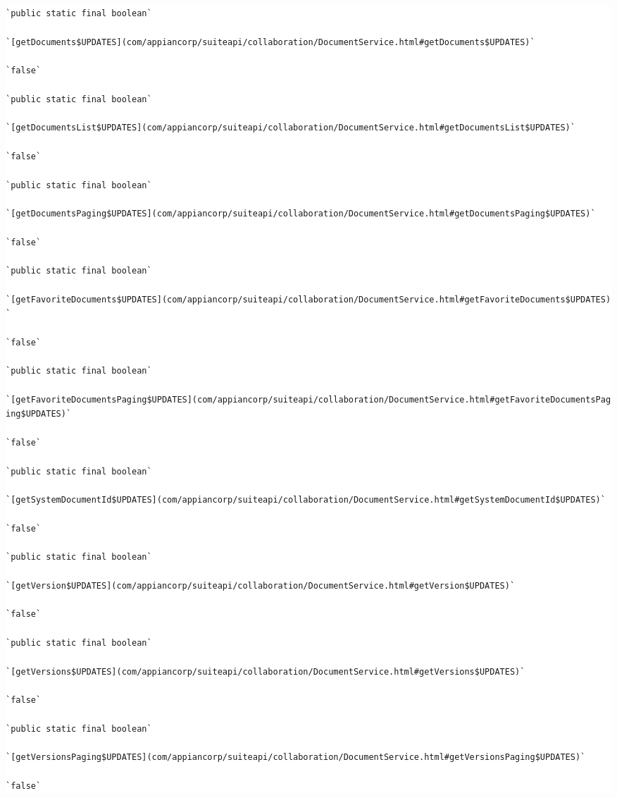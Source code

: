     `public static final boolean`

    `[getDocuments$UPDATES](com/appiancorp/suiteapi/collaboration/DocumentService.html#getDocuments$UPDATES)`

    `false`

    `public static final boolean`

    `[getDocumentsList$UPDATES](com/appiancorp/suiteapi/collaboration/DocumentService.html#getDocumentsList$UPDATES)`

    `false`

    `public static final boolean`

    `[getDocumentsPaging$UPDATES](com/appiancorp/suiteapi/collaboration/DocumentService.html#getDocumentsPaging$UPDATES)`

    `false`

    `public static final boolean`

    `[getFavoriteDocuments$UPDATES](com/appiancorp/suiteapi/collaboration/DocumentService.html#getFavoriteDocuments$UPDATES)`

    `false`

    `public static final boolean`

    `[getFavoriteDocumentsPaging$UPDATES](com/appiancorp/suiteapi/collaboration/DocumentService.html#getFavoriteDocumentsPaging$UPDATES)`

    `false`

    `public static final boolean`

    `[getSystemDocumentId$UPDATES](com/appiancorp/suiteapi/collaboration/DocumentService.html#getSystemDocumentId$UPDATES)`

    `false`

    `public static final boolean`

    `[getVersion$UPDATES](com/appiancorp/suiteapi/collaboration/DocumentService.html#getVersion$UPDATES)`

    `false`

    `public static final boolean`

    `[getVersions$UPDATES](com/appiancorp/suiteapi/collaboration/DocumentService.html#getVersions$UPDATES)`

    `false`

    `public static final boolean`

    `[getVersionsPaging$UPDATES](com/appiancorp/suiteapi/collaboration/DocumentService.html#getVersionsPaging$UPDATES)`

    `false`
